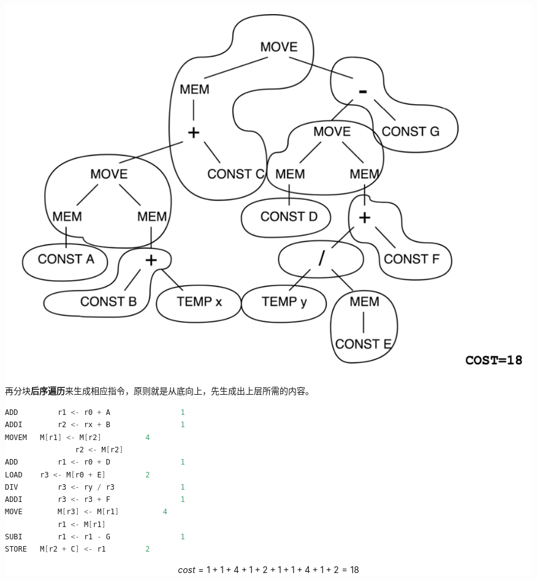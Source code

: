 ![2018-3-1-2](./README/2018-3-1-2.png)

再分块**后序遍历**来生成相应指令，原则就是从底向上，先生成出上层所需的内容。

```C++
ADD			r1 <- r0 + A				1
ADDI 		r2 <- rx + B				1
MOVEM 	M[r1] <- M[r2]			4
				r2 <- M[r2]			
ADD 		r1 <- r0 + D				1
LOAD  	r3 <- M[r0 + E]			2
DIV  		r3 <- ry / r3				1
ADDI 		r3 <- r3 + F				1
MOVE 		M[r3] <- M[r1]			4
  			r1 <- M[r1]
SUBI 		r1 <- r1 - G				1
STORE  	M[r2 + C] <- r1			2
```

$$
cost = 1 + 1 + 4 + 1 + 2 + 1 + 1 + 4 + 1 + 2 = 18
$$
